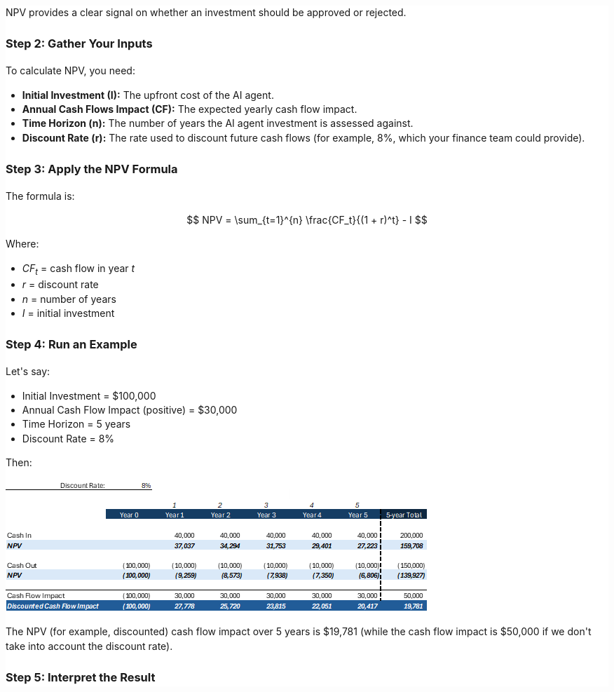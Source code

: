 NPV provides a clear signal on whether an investment should be approved or rejected.

### Step 2: Gather Your Inputs

To calculate NPV, you need:

- **Initial Investment (I):** The upfront cost of the AI agent.
- **Annual Cash Flows Impact (CF):** The expected yearly cash flow
  impact.
- **Time Horizon (n):** The number of years the AI agent investment is
  assessed against.
- **Discount Rate (r):** The rate used to discount future cash flows
  (for example, 8%, which your finance team could provide).

### Step 3: Apply the NPV Formula

The formula is:

$$
NPV = \sum_{t=1}^{n} \frac{CF_t}{(1 + r)^t} - I
$$

Where:

- *CF*<sub>*t*</sub> = cash flow in year *t*
- *r* = discount rate
- *n* = number of years
- *I* = initial investment

### Step 4: Run an Example

Let's say:

- Initial Investment = $100,000
- Annual Cash Flow Impact (positive) = $30,000
- Time Horizon = 5 years
- Discount Rate = 8%

Then:

![A diagram showing showing NPV values over 5 years.](../media/net-present-value-table.png)

The NPV (for example, discounted) cash flow impact over 5 years is $19,781 (while the cash flow impact is $50,000 if we don't take into account the discount rate).

### Step 5: Interpret the Result
